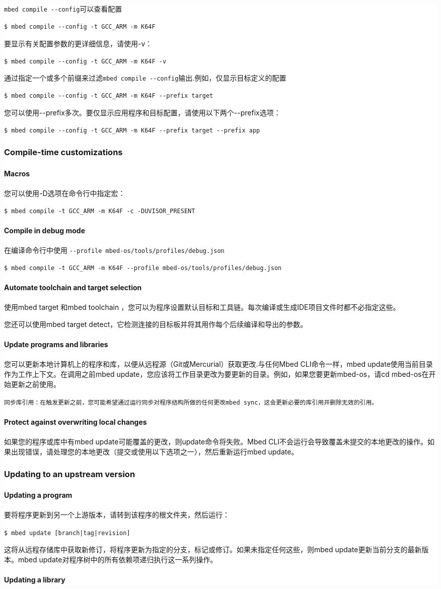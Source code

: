 `mbed compile --config`可以查看配置
	
	$ mbed compile --config -t GCC_ARM -m K64F

要显示有关配置参数的更详细信息，请使用-v：

	$ mbed compile --config -t GCC_ARM -m K64F -v

通过指定一个或多个前缀来过滤`mbed compile --config`输出.例如，仅显示目标定义的配置

	$ mbed compile --config -t GCC_ARM -m K64F --prefix target

您可以使用--prefix多次。要仅显示应用程序和目标配置，请使用以下两个--prefix选项：

	$ mbed compile --config -t GCC_ARM -m K64F --prefix target --prefix app

### Compile-time customizations

#### Macros

您可以使用-D选项在命令行中指定宏：

	$ mbed compile -t GCC_ARM -m K64F -c -DUVISOR_PRESENT

#### Compile in debug mode

在编译命令行中使用 `--profile mbed-os/tools/profiles/debug.json`

	$ mbed compile -t GCC_ARM -m K64F --profile mbed-os/tools/profiles/debug.json

#### Automate toolchain and target selection

使用mbed target <target>和mbed toolchain <toolchain>，您可以为程序设置默认目标和工具链。每次编译或生成IDE项目文件时都不必指定这些。

您还可以使用mbed target detect，它检测连接的目标板并将其用作每个后续编译和导出的参数。

#### Update programs and libraries

您可以更新本地计算机上的程序和库，以便从远程源（Git或Mercurial）获取更改.与任何Mbed CLI命令一样，mbed update使用当前目录作为工作上下文。在调用之前mbed update，您应该将工作目录更改为要更新的目录。例如，如果您要更新mbed-os，请cd mbed-os在开始更新之前使用。

`同步库引用：在触发更新之前，您可能希望通过运行同步对程序结构所做的任何更改mbed sync，这会更新必要的库引用并删除无效的引用。`

#### Protect against overwriting local changes

如果您的程序或库中有mbed update可能覆盖的更改，则update命令将失败。Mbed CLI不会运行会导致覆盖未提交的本地更改的操作。如果出现错误，请处理您的本地更改（提交或使用以下选项之一），然后重新运行mbed update。

### Updating to an upstream version

####  Updating a program

要将程序更新到另一个上游版本，请转到该程序的根文件夹，然后运行：

	$ mbed update [branch|tag|revision]

这将从远程存储库中获取新修订，将程序更新为指定的分支，标记或修订。如果未指定任何这些，则mbed update更新当前分支的最新版本。mbed update对程序树中的所有依赖项递归执行这一系列操作。

#### Updating a library
